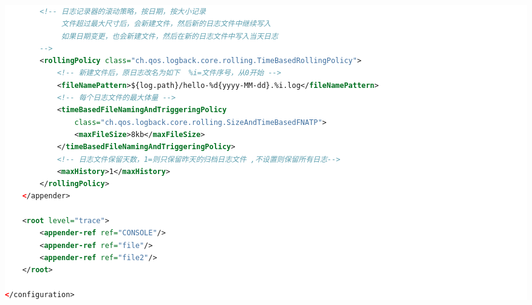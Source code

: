 ```xml
        <!-- 日志记录器的滚动策略，按日期，按大小记录
             文件超过最大尺寸后，会新建文件，然后新的日志文件中继续写入
             如果日期变更，也会新建文件，然后在新的日志文件中写入当天日志
        -->
        <rollingPolicy class="ch.qos.logback.core.rolling.TimeBasedRollingPolicy">
            <!-- 新建文件后，原日志改名为如下  %i=文件序号，从0开始 -->
            <fileNamePattern>${log.path}/hello-%d{yyyy-MM-dd}.%i.log</fileNamePattern>
            <!-- 每个日志文件的最大体量 -->
            <timeBasedFileNamingAndTriggeringPolicy 
                class="ch.qos.logback.core.rolling.SizeAndTimeBasedFNATP">
                <maxFileSize>8kb</maxFileSize>
            </timeBasedFileNamingAndTriggeringPolicy>
            <!-- 日志文件保留天数，1=则只保留昨天的归档日志文件 ,不设置则保留所有日志-->
            <maxHistory>1</maxHistory>
        </rollingPolicy>
    </appender>

    <root level="trace">
        <appender-ref ref="CONSOLE"/>
        <appender-ref ref="file"/>
        <appender-ref ref="file2"/>
    </root>

</configuration>
```

